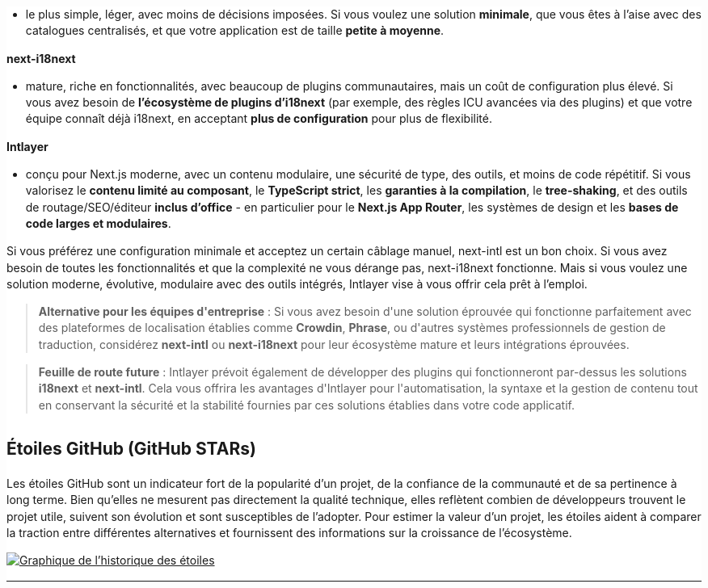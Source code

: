 - le plus simple, léger, avec moins de décisions imposées. Si vous voulez une solution **minimale**, que vous êtes à l’aise avec des catalogues centralisés, et que votre application est de taille **petite à moyenne**.

  </Column>
  <Column>

**next-i18next**

- mature, riche en fonctionnalités, avec beaucoup de plugins communautaires, mais un coût de configuration plus élevé. Si vous avez besoin de **l’écosystème de plugins d’i18next** (par exemple, des règles ICU avancées via des plugins) et que votre équipe connaît déjà i18next, en acceptant **plus de configuration** pour plus de flexibilité.

  </Column>
  <Column>

**Intlayer**

- conçu pour Next.js moderne, avec un contenu modulaire, une sécurité de type, des outils, et moins de code répétitif. Si vous valorisez le **contenu limité au composant**, le **TypeScript strict**, les **garanties à la compilation**, le **tree-shaking**, et des outils de routage/SEO/éditeur **inclus d’office** - en particulier pour le **Next.js App Router**, les systèmes de design et les **bases de code larges et modulaires**.

  </Column>
</Columns>

Si vous préférez une configuration minimale et acceptez un certain câblage manuel, next-intl est un bon choix. Si vous avez besoin de toutes les fonctionnalités et que la complexité ne vous dérange pas, next-i18next fonctionne. Mais si vous voulez une solution moderne, évolutive, modulaire avec des outils intégrés, Intlayer vise à vous offrir cela prêt à l’emploi.

> **Alternative pour les équipes d'entreprise** : Si vous avez besoin d'une solution éprouvée qui fonctionne parfaitement avec des plateformes de localisation établies comme **Crowdin**, **Phrase**, ou d'autres systèmes professionnels de gestion de traduction, considérez **next-intl** ou **next-i18next** pour leur écosystème mature et leurs intégrations éprouvées.

> **Feuille de route future** : Intlayer prévoit également de développer des plugins qui fonctionneront par-dessus les solutions **i18next** et **next-intl**. Cela vous offrira les avantages d'Intlayer pour l'automatisation, la syntaxe et la gestion de contenu tout en conservant la sécurité et la stabilité fournies par ces solutions établies dans votre code applicatif.

## Étoiles GitHub (GitHub STARs)

Les étoiles GitHub sont un indicateur fort de la popularité d’un projet, de la confiance de la communauté et de sa pertinence à long terme. Bien qu’elles ne mesurent pas directement la qualité technique, elles reflètent combien de développeurs trouvent le projet utile, suivent son évolution et sont susceptibles de l’adopter. Pour estimer la valeur d’un projet, les étoiles aident à comparer la traction entre différentes alternatives et fournissent des informations sur la croissance de l’écosystème.

[![Graphique de l’historique des étoiles](https://api.star-history.com/svg?repos=i18next/next-i18next&repos=amannn/next-intl&repos=aymericzip/intlayer&type=Date)](https://www.star-history.com/#i18next/next-i18next&amannn/next-intl&aymericzip/intlayer)

---